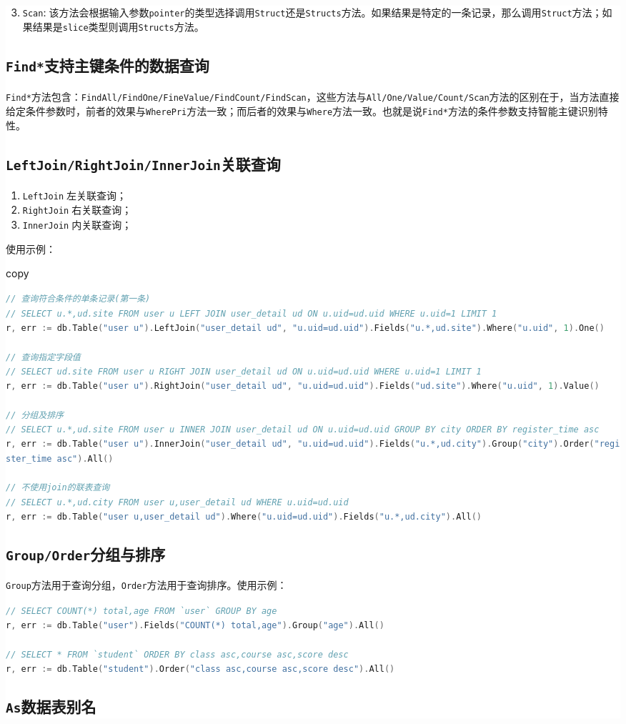 3. `Scan`: 该方法会根据输入参数`pointer`的类型选择调用`Struct`还是`Structs`方法。如果结果是特定的一条记录，那么调用`Struct`方法；如果结果是`slice`类型则调用`Structs`方法。

## `Find*`支持主键条件的数据查询

`Find*`方法包含：`FindAll/FindOne/FineValue/FindCount/FindScan`，这些方法与`All/One/Value/Count/Scan`方法的区别在于，当方法直接给定条件参数时，前者的效果与`WherePri`方法一致；而后者的效果与`Where`方法一致。也就是说`Find*`方法的条件参数支持智能主键识别特性。

## `LeftJoin/RightJoin/InnerJoin`关联查询

1. `LeftJoin` 左关联查询；
2. `RightJoin` 右关联查询；
3. `InnerJoin` 内关联查询；

使用示例：

copy

```go
// 查询符合条件的单条记录(第一条)
// SELECT u.*,ud.site FROM user u LEFT JOIN user_detail ud ON u.uid=ud.uid WHERE u.uid=1 LIMIT 1
r, err := db.Table("user u").LeftJoin("user_detail ud", "u.uid=ud.uid").Fields("u.*,ud.site").Where("u.uid", 1).One()

// 查询指定字段值
// SELECT ud.site FROM user u RIGHT JOIN user_detail ud ON u.uid=ud.uid WHERE u.uid=1 LIMIT 1
r, err := db.Table("user u").RightJoin("user_detail ud", "u.uid=ud.uid").Fields("ud.site").Where("u.uid", 1).Value()

// 分组及排序
// SELECT u.*,ud.site FROM user u INNER JOIN user_detail ud ON u.uid=ud.uid GROUP BY city ORDER BY register_time asc
r, err := db.Table("user u").InnerJoin("user_detail ud", "u.uid=ud.uid").Fields("u.*,ud.city").Group("city").Order("register_time asc").All()

// 不使用join的联表查询
// SELECT u.*,ud.city FROM user u,user_detail ud WHERE u.uid=ud.uid
r, err := db.Table("user u,user_detail ud").Where("u.uid=ud.uid").Fields("u.*,ud.city").All()
```

## `Group/Order`分组与排序

`Group`方法用于查询分组，`Order`方法用于查询排序。使用示例：

```go
// SELECT COUNT(*) total,age FROM `user` GROUP BY age
r, err := db.Table("user").Fields("COUNT(*) total,age").Group("age").All()

// SELECT * FROM `student` ORDER BY class asc,course asc,score desc
r, err := db.Table("student").Order("class asc,course asc,score desc").All()
```

## `As`数据表别名
